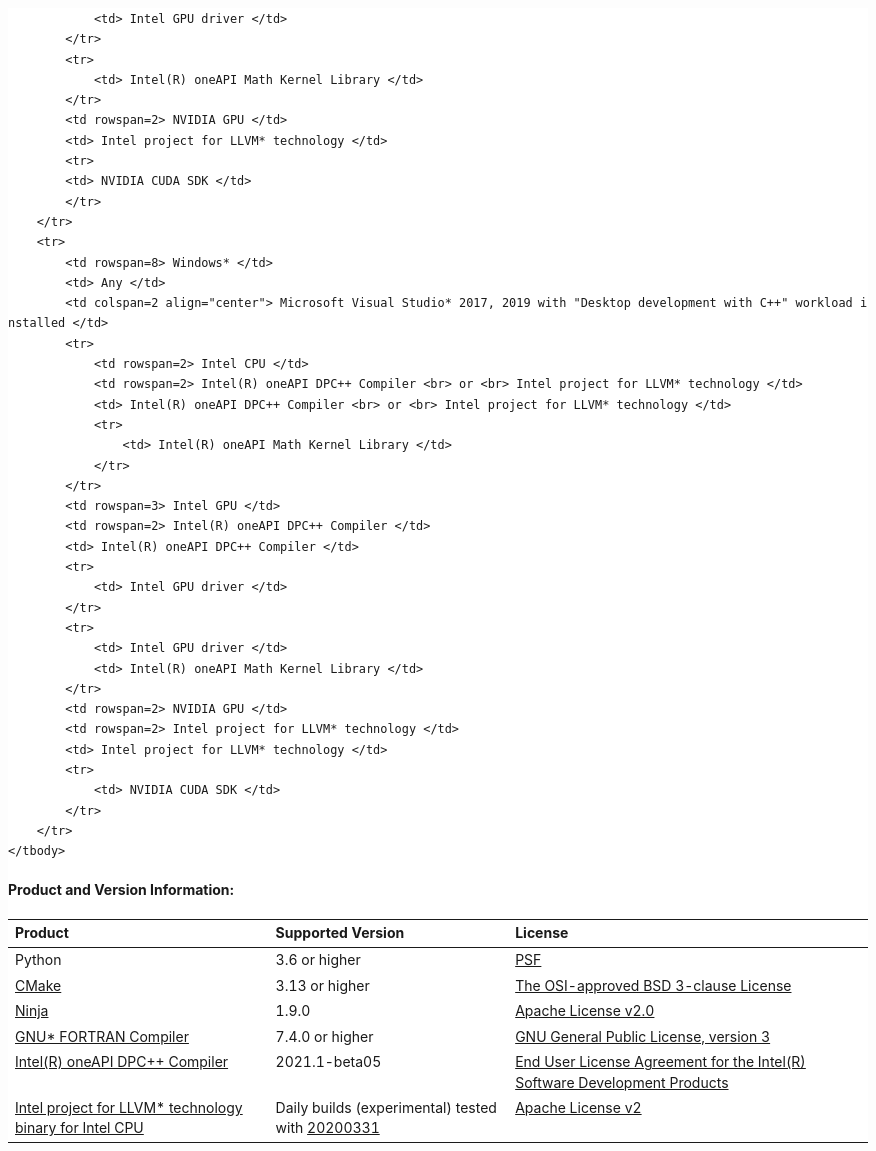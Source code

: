                 <td> Intel GPU driver </td>
            </tr>
            <tr>
                <td> Intel(R) oneAPI Math Kernel Library </td>
            </tr>
            <td rowspan=2> NVIDIA GPU </td>
            <td> Intel project for LLVM* technology </td>
            <tr>
            <td> NVIDIA CUDA SDK </td>
            </tr>
        </tr>
        <tr>
            <td rowspan=8> Windows* </td>
            <td> Any </td>
            <td colspan=2 align="center"> Microsoft Visual Studio* 2017, 2019 with "Desktop development with C++" workload installed </td>
            <tr>
                <td rowspan=2> Intel CPU </td>
                <td rowspan=2> Intel(R) oneAPI DPC++ Compiler <br> or <br> Intel project for LLVM* technology </td>
                <td> Intel(R) oneAPI DPC++ Compiler <br> or <br> Intel project for LLVM* technology </td>
                <tr>
                    <td> Intel(R) oneAPI Math Kernel Library </td>
                </tr>
            </tr>
            <td rowspan=3> Intel GPU </td>
            <td rowspan=2> Intel(R) oneAPI DPC++ Compiler </td>
            <td> Intel(R) oneAPI DPC++ Compiler </td>
            <tr>
                <td> Intel GPU driver </td>
            </tr>
            <tr>
                <td> Intel GPU driver </td>
                <td> Intel(R) oneAPI Math Kernel Library </td>
            </tr>
            <td rowspan=2> NVIDIA GPU </td>
            <td rowspan=2> Intel project for LLVM* technology </td>
            <td> Intel project for LLVM* technology </td>
            <tr>
                <td> NVIDIA CUDA SDK </td>
            </tr>    
        </tr>    
    </tbody>
</table>

#### Product and Version Information:

Product | Supported Version | License
:--- | :--- | :---
Python | 3.6 or higher | [PSF](https://docs.python.org/3.6/license.html)
[CMake](https://cmake.org/download/) | 3.13 or higher | [The OSI-approved BSD 3-clause License](https://gitlab.kitware.com/cmake/cmake/raw/master/Copyright.txt)
[Ninja](https://ninja-build.org/) | 1.9.0 | [Apache License v2.0](https://github.com/ninja-build/ninja/blob/master/COPYING)
[GNU* FORTRAN Compiler](https://gcc.gnu.org/wiki/GFortran) | 7.4.0 or higher | [GNU General Public License, version 3](https://gcc.gnu.org/onlinedocs/gcc-7.5.0/gfortran/Copying.html)
[Intel(R) oneAPI DPC++ Compiler](https://software.intel.com/en-us/oneapi/dpc-compiler) | 2021.1-beta05 | [End User License Agreement for the Intel(R) Software Development Products](https://software.intel.com/en-us/license/eula-for-intel-software-development-products)
[Intel project for LLVM* technology binary for Intel CPU](https://github.com/intel/llvm/releases) | Daily builds (experimental) tested with [20200331](https://github.com/intel/llvm/releases/download/20200331/dpcpp-compiler.tar.gz) | [Apache License v2](https://github.com/intel/llvm/blob/sycl/sycl/LICENSE.TXT)